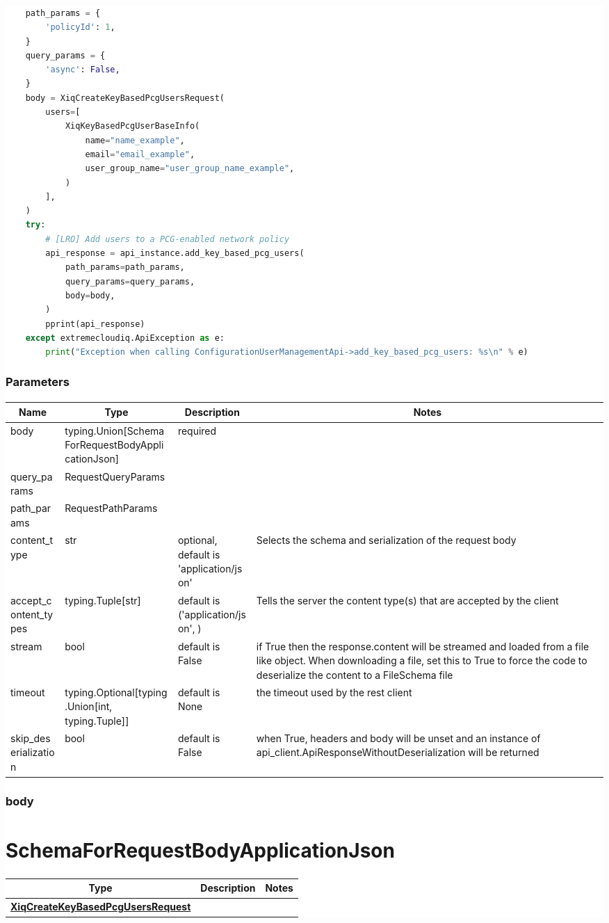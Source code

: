 ```python
    path_params = {
        'policyId': 1,
    }
    query_params = {
        'async': False,
    }
    body = XiqCreateKeyBasedPcgUsersRequest(
        users=[
            XiqKeyBasedPcgUserBaseInfo(
                name="name_example",
                email="email_example",
                user_group_name="user_group_name_example",
            )
        ],
    )
    try:
        # [LRO] Add users to a PCG-enabled network policy
        api_response = api_instance.add_key_based_pcg_users(
            path_params=path_params,
            query_params=query_params,
            body=body,
        )
        pprint(api_response)
    except extremecloudiq.ApiException as e:
        print("Exception when calling ConfigurationUserManagementApi->add_key_based_pcg_users: %s\n" % e)
```
### Parameters

Name | Type | Description  | Notes
------------- | ------------- | ------------- | -------------
body | typing.Union[SchemaForRequestBodyApplicationJson] | required |
query_params | RequestQueryParams | |
path_params | RequestPathParams | |
content_type | str | optional, default is 'application/json' | Selects the schema and serialization of the request body
accept_content_types | typing.Tuple[str] | default is ('application/json', ) | Tells the server the content type(s) that are accepted by the client
stream | bool | default is False | if True then the response.content will be streamed and loaded from a file like object. When downloading a file, set this to True to force the code to deserialize the content to a FileSchema file
timeout | typing.Optional[typing.Union[int, typing.Tuple]] | default is None | the timeout used by the rest client
skip_deserialization | bool | default is False | when True, headers and body will be unset and an instance of api_client.ApiResponseWithoutDeserialization will be returned

### body

# SchemaForRequestBodyApplicationJson
Type | Description  | Notes
------------- | ------------- | -------------
[**XiqCreateKeyBasedPcgUsersRequest**](../../models/XiqCreateKeyBasedPcgUsersRequest.md) |  | 
